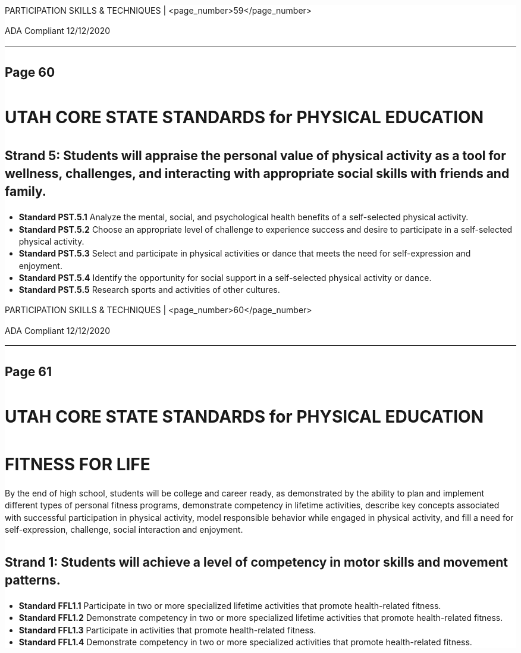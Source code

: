 PARTICIPATION SKILLS & TECHNIQUES | &lt;page_number&gt;59&lt;/page_number&gt;
<footer>ADA Compliant 12/12/2020</footer>

---


## Page 60

# UTAH CORE STATE STANDARDS for PHYSICAL EDUCATION

## Strand 5: Students will appraise the personal value of physical activity as a tool for wellness, challenges, and interacting with appropriate social skills with friends and family.

*   **Standard PST.5.1** Analyze the mental, social, and psychological health benefits of a self-selected physical activity.
*   **Standard PST.5.2** Choose an appropriate level of challenge to experience success and desire to participate in a self-selected physical activity.
*   **Standard PST.5.3** Select and participate in physical activities or dance that meets the need for self-expression and enjoyment.
*   **Standard PST.5.4** Identify the opportunity for social support in a self-selected physical activity or dance.
*   **Standard PST.5.5** Research sports and activities of other cultures.

PARTICIPATION SKILLS & TECHNIQUES | &lt;page_number&gt;60&lt;/page_number&gt;

<footer>ADA Compliant 12/12/2020</footer>

---


## Page 61

# UTAH CORE STATE STANDARDS for PHYSICAL EDUCATION

# FITNESS FOR LIFE

By the end of high school, students will be college and career ready, as demonstrated by the ability to plan and implement different types of personal fitness programs, demonstrate competency in lifetime activities, describe key concepts associated with successful participation in physical activity, model responsible behavior while engaged in physical activity, and fill a need for self-expression, challenge, social interaction and enjoyment.

## Strand 1: Students will achieve a level of competency in motor skills and movement patterns.

*   **Standard FFL1.1** Participate in two or more specialized lifetime activities that promote health-related fitness.
*   **Standard FFL1.2** Demonstrate competency in two or more specialized lifetime activities that promote health-related fitness.
*   **Standard FFL1.3** Participate in activities that promote health-related fitness.
*   **Standard FFL1.4** Demonstrate competency in two or more specialized activities that promote health-related fitness.
